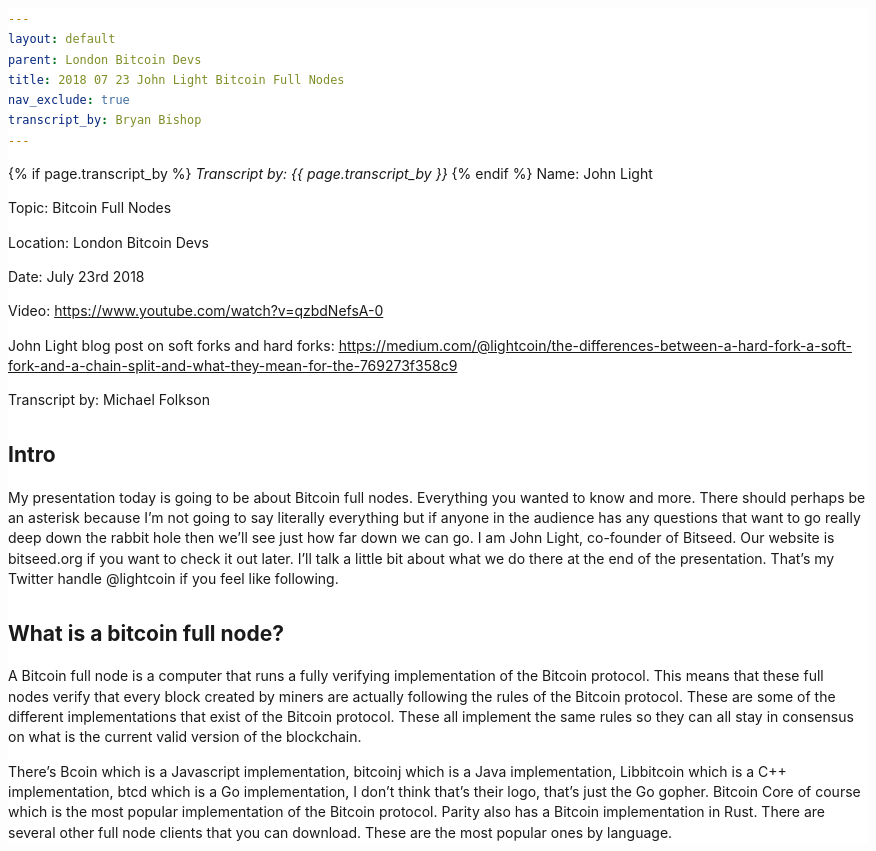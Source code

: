 ```yaml
---
layout: default
parent: London Bitcoin Devs
title: 2018 07 23 John Light Bitcoin Full Nodes
nav_exclude: true
transcript_by: Bryan Bishop
---
```


{% if page.transcript_by %} <i>Transcript by:
{{ page.transcript_by }}</i> {% endif %} Name: John Light

Topic: Bitcoin Full Nodes

Location: London Bitcoin Devs

Date: July 23rd 2018

Video: https://www.youtube.com/watch?v=qzbdNefsA-0

John Light blog post on soft forks and hard forks:
https://medium.com/@lightcoin/the-differences-between-a-hard-fork-a-soft-fork-and-a-chain-split-and-what-they-mean-for-the-769273f358c9

Transcript by: Michael Folkson

## Intro

My presentation today is going to be about Bitcoin full nodes.
Everything you wanted to know and more. There should perhaps be an
asterisk because I’m not going to say literally everything but if anyone
in the audience has any questions that want to go really deep down the
rabbit hole then we’ll see just how far down we can go. I am John Light,
co-founder of Bitseed. Our website is bitseed.org if you want to check
it out later. I’ll talk a little bit about what we do there at the end
of the presentation. That’s my Twitter handle \@lightcoin if you feel
like following.

## What is a bitcoin full node?

A Bitcoin full node is a computer that runs a fully verifying
implementation of the Bitcoin protocol. This means that these full nodes
verify that every block created by miners are actually following the
rules of the Bitcoin protocol. These are some of the different
implementations that exist of the Bitcoin protocol. These all implement
the same rules so they can all stay in consensus on what is the current
valid version of the blockchain.

There’s Bcoin which is a Javascript implementation, bitcoinj which is a
Java implementation, Libbitcoin which is a C++ implementation, btcd
which is a Go implementation, I don’t think that’s their logo, that’s
just the Go gopher. Bitcoin Core of course which is the most popular
implementation of the Bitcoin protocol. Parity also has a Bitcoin
implementation in Rust. There are several other full node clients that
you can download. These are the most popular ones by language.
